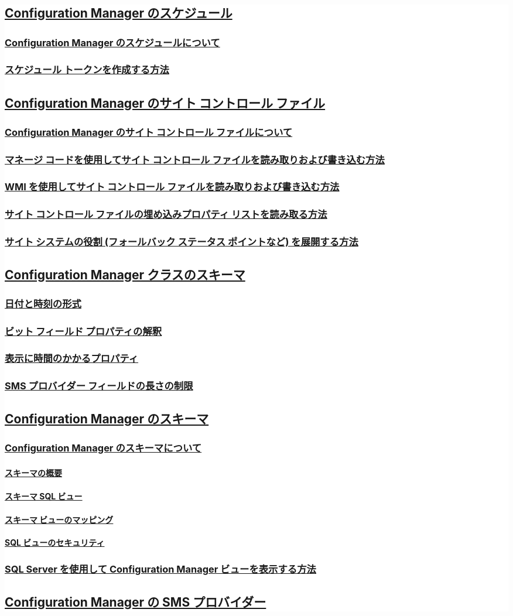## [Configuration Manager のスケジュール](core/understand/schedules.md)
### [Configuration Manager のスケジュールについて](core/understand/about-configuration-manager-schedules.md)
### [スケジュール トークンを作成する方法](core/understand/how-to-create-a-schedule-token.md)
## [Configuration Manager のサイト コントロール ファイル](core/understand/site-control-file.md)
### [Configuration Manager のサイト コントロール ファイルについて](core/understand/about-the-configuration-manager-site-control-file.md)
### [マネージ コードを使用してサイト コントロール ファイルを読み取りおよび書き込む方法](core/understand/how-to-read-and-write-to-the-site-control-file-by-using-managed-code.md)
### [WMI を使用してサイト コントロール ファイルを読み取りおよび書き込む方法](core/understand/how-to-read-and-write-to-the-site-control-file-by-using-wmi.md)
### [サイト コントロール ファイルの埋め込みプロパティ リストを読み取る方法](core/understand/how-to-read-a-configuration-manager-site-control-file-embedded-property-list.md)
### [サイト システムの役割 (フォールバック ステータス ポイントなど) を展開する方法](core/understand/how-to-deploy-a-site-system-role--example---fallback-status-point-.md)
## [Configuration Manager クラスのスキーマ](core/understand/configuration-manager-class-schema.md)
### [日付と時刻の形式](core/understand/date-and-time-formats.md)
### [ビット フィールド プロパティの解釈](core/understand/interpreting-bitfield-properties.md)
### [表示に時間のかかるプロパティ](core/understand/lazy-properties.md)
### [SMS プロバイダー フィールドの長さの制限](core/understand/sms-provider-field-length-restrictions.md)
## [Configuration Manager のスキーマ](core/understand/configuration-manager-schema.md)
### [Configuration Manager のスキーマについて](core/understand/about-configuration-manager-schema.md)
#### [スキーマの概要](core/understand/configuration-manager-schema-overview.md)
#### [スキーマ SQL ビュー](core/understand/configuration-manager-schema-sql-views.md)
#### [スキーマ ビューのマッピング](core/understand/configuration-manager-schema-view-mapping.md)
#### [SQL ビューのセキュリティ](core/understand/sql-view-security.md)
### [SQL Server を使用して Configuration Manager ビューを表示する方法](core/understand/how-to-see-a-configuration-manager-view-by-using-sql-server.md)
## [Configuration Manager の SMS プロバイダー](core/understand/sms-provider-in-configuration-manager.md)